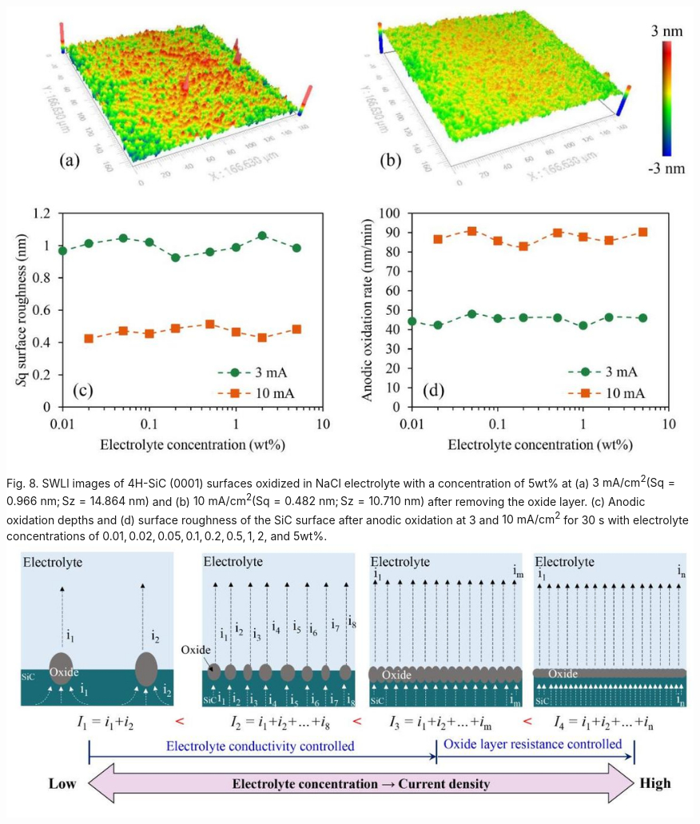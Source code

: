 ![img-7.jpeg](images\img-7.jpeg)

Fig. 8. SWLl images of 4H-SiC (0001) surfaces oxidized in NaCl electrolyte with a concentration of $5 \mathrm{wt} \%$ at (a) $3 \mathrm{~mA} / \mathrm{cm}^{2}(\mathrm{Sq}=0.966 \mathrm{~nm} ; \mathrm{Sz}=14.864 \mathrm{~nm})$ and (b) $10 \mathrm{~mA} / \mathrm{cm}^{2}(\mathrm{Sq}=0.482 \mathrm{~nm} ; \mathrm{Sz}=10.710 \mathrm{~nm})$ after removing the oxide layer. (c) Anodic oxidation depths and (d) surface roughness of the SiC surface after anodic oxidation at 3 and $10 \mathrm{~mA} / \mathrm{cm}^{2}$ for 30 s with electrolyte concentrations of $0.01,0.02,0.05,0.1,0.2,0.5,1,2$, and $5 \mathrm{wt} \%$.
![img-8.jpeg](images\img-8.jpeg)
